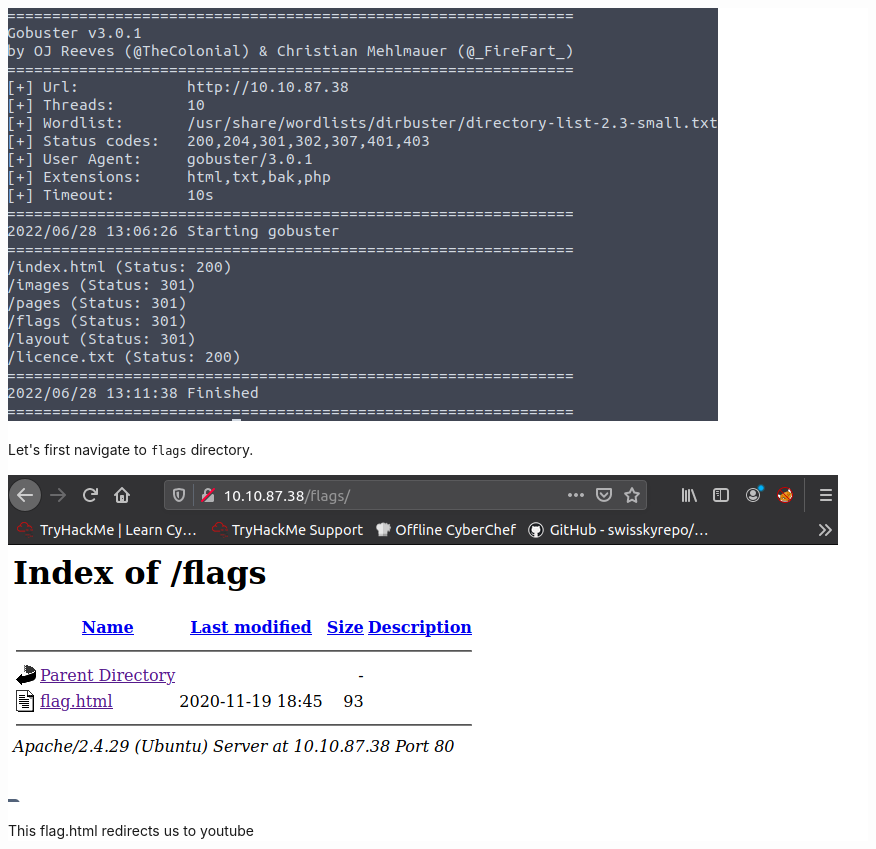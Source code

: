 ![gobuster](/assets/images/thm/archangel/gobuster.png)

Let's first navigate to `flags` directory.

![flags-page](/assets/images/thm/archangel/flags-page.png)

This flag.html redirects us to youtube
